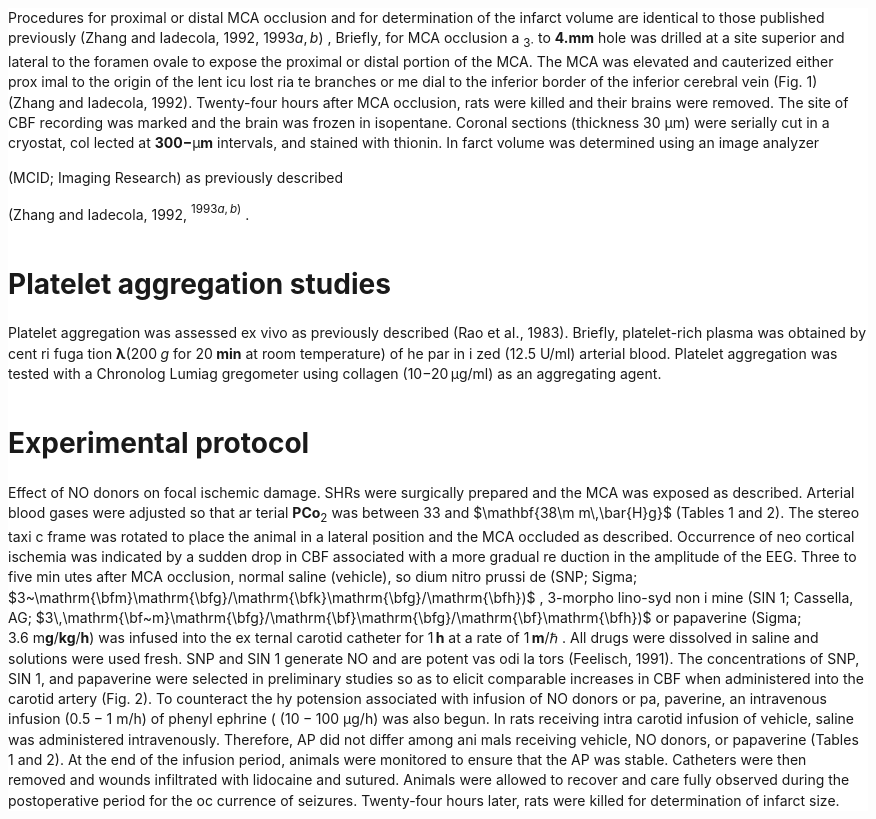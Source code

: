 Procedures for proximal or distal MCA occlusion and  for determination of the infarct volume are identical to  those published previously (Zhang and Iadecola, 1992,   $1993a,b)$  , Briefly, for MCA occlusion a   $_{3\cdot}$   to   $\mathbf{4.mm}$  hole  was drilled at a site superior and lateral to the foramen  ovale to expose the proximal or distal portion of the  MCA. The MCA was elevated and cauterized either prox­ imal to the origin of the lent icu lost ria te branches or me­ dial to the inferior border of the inferior cerebral vein  (Fig. 1) (Zhang and Iadecola, 1992). Twenty-four hours  after MCA occlusion, rats were killed and their brains  were removed. The site of CBF recording was marked  and the brain was frozen in isopentane. Coronal sections  (thickness   $30~\ensuremath{\upmu\mathrm{m}})$   were serially cut in a cryostat, col­ lected at   $\mathbf{300-}\upmu\mathbf{m}$   intervals, and stained with thionin. In­ farct volume was determined using an image analyzer 

 (MCID; Imaging Research) as previously described 

 (Zhang and Iadecola, 1992,   $^{1993a,b)}$  .  

# Platelet aggregation studies  

Platelet aggregation was assessed ex vivo as previously  described (Rao et aI., 1983). Briefly, platelet-rich plasma  was obtained by cent ri fuga tion   $\mathbf{\lambda}(200\;g$  for   $20\;\mathbf{min}$   at room  temperature) of he par in i zed   $(12.5~\mathrm{U/ml})$   arterial blood.  Platelet aggregation was tested with a Chronolog Lumiag­ gregometer using collagen   $(10{\scriptstyle-20\,\upmu\mathrm{g/ml}})$   as an aggregating  agent.  

# Experimental protocol  

Effect of NO donors on focal ischemic damage.  SHRs  were surgically prepared and the MCA was exposed as  described. Arterial blood gases were adjusted so that ar­ terial   $\mathbf{P}\mathbf{C}\mathbf{o}_{2}$   was between 33 and   $\mathbf{38\m m\,\bar{H}g}$  (Tables 1 and  2). The stereo taxi c frame was rotated to place the animal  in a lateral position and the MCA occluded as described.  Occurrence of neo cortical ischemia was indicated by a  sudden drop in CBF associated with a more gradual re­ duction in the amplitude of the EEG. Three to five min­ utes after MCA occlusion, normal saline (vehicle), so­ dium nitro prussi de (SNP; Sigma;   $3~\mathrm{\bfm}\mathrm{\bfg}/\mathrm{\bfk}\mathrm{\bfg}/\mathrm{\bfh})$  , 3-morpho­ lino-syd non i mine (SIN 1; Cassella, AG;   $3\,\mathrm{\bf~m}\mathrm{\bfg}/\mathrm{\bf}\mathrm{\bfg}/\mathrm{\bf}\mathrm{\bfh})$   or  papaverine (Sigma;   $3.6~\mathrm{m}\mathbf{g}/\mathbf{k}\mathbf{g}/\mathbf{h})$   was infused into the ex­ ternal carotid catheter for   $1\,\mathbf{h}$   at a rate of   $1\,\mathbf{m}/\hbar$  . All drugs  were dissolved in saline and solutions were used fresh.  SNP and SIN 1 generate NO and are potent vas odi la tors  (Feelisch, 1991). The concentrations of SNP, SIN 1, and  papaverine were selected in preliminary studies so as to  elicit comparable increases in CBF when administered  into the carotid artery (Fig. 2). To counteract the hy­ potension associated with infusion of NO donors or pa, paverine, an intravenous infusion   $(0.5{-}1~\mathrm{{m}/\mathrm{{h}}})$   of phenyl­ ephrine (  $(10{-}100\ \upmu\mathrm{g/h})$   was also begun. In rats receiving  intra carotid infusion of vehicle, saline was administered  intravenously. Therefore, AP did not differ among ani­ mals receiving vehicle, NO donors, or papaverine (Tables  1 and 2). At the end of the infusion period, animals were  monitored to ensure that the AP was stable. Catheters  were then removed and wounds infiltrated with lidocaine  and sutured. Animals were allowed to recover and care­ fully observed during the postoperative period for the oc­ currence of seizures. Twenty-four hours later, rats were  killed for determination of infarct size.  
